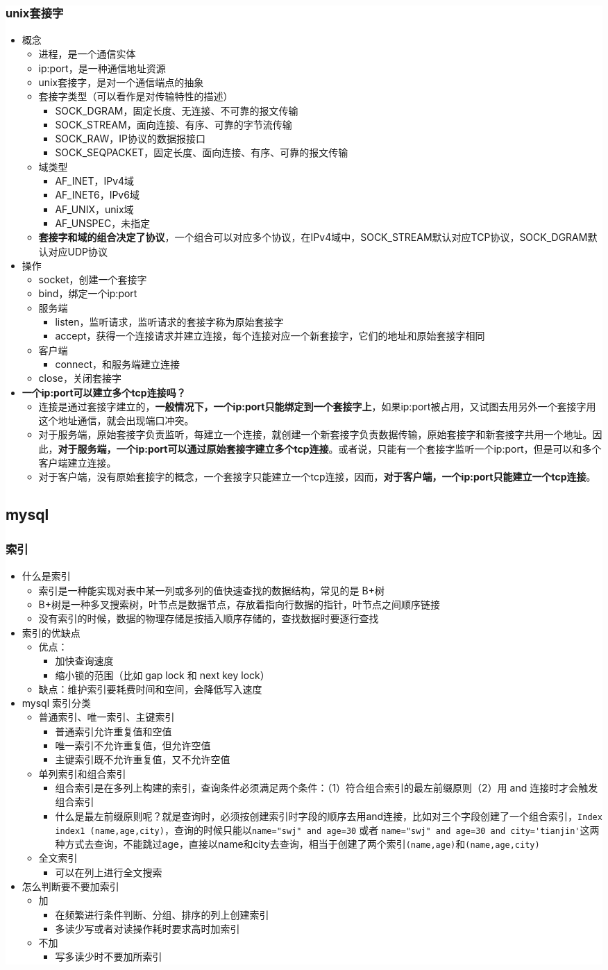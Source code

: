 ### unix套接字

- 概念
  - 进程，是一个通信实体
  - ip:port，是一种通信地址资源
  - unix套接字，是对一个通信端点的抽象
  - 套接字类型（可以看作是对传输特性的描述）
    - SOCK_DGRAM，固定长度、无连接、不可靠的报文传输
    - SOCK_STREAM，面向连接、有序、可靠的字节流传输
    - SOCK_RAW，IP协议的数据报接口
    - SOCK_SEQPACKET，固定长度、面向连接、有序、可靠的报文传输
  - 域类型
    - AF_INET，IPv4域
    - AF_INET6，IPv6域
    - AF_UNIX，unix域
    - AF_UNSPEC，未指定
  - **套接字和域的组合决定了协议**，一个组合可以对应多个协议，在IPv4域中，SOCK_STREAM默认对应TCP协议，SOCK_DGRAM默认对应UDP协议
- 操作
  - socket，创建一个套接字
  - bind，绑定一个ip:port
  - 服务端
    - listen，监听请求，监听请求的套接字称为原始套接字
    - accept，获得一个连接请求并建立连接，每个连接对应一个新套接字，它们的地址和原始套接字相同
  - 客户端
    - connect，和服务端建立连接
  - close，关闭套接字
- **一个ip:port可以建立多个tcp连接吗？**
  - 连接是通过套接字建立的，**一般情况下，一个ip:port只能绑定到一个套接字上**，如果ip:port被占用，又试图去用另外一个套接字用这个地址通信，就会出现端口冲突。
  - 对于服务端，原始套接字负责监听，每建立一个连接，就创建一个新套接字负责数据传输，原始套接字和新套接字共用一个地址。因此，**对于服务端，一个ip:port可以通过原始套接字建立多个tcp连接**。或者说，只能有一个套接字监听一个ip:port，但是可以和多个客户端建立连接。
  - 对于客户端，没有原始套接字的概念，一个套接字只能建立一个tcp连接，因而，**对于客户端，一个ip:port只能建立一个tcp连接**。

## mysql

### 索引

- 什么是索引
  - 索引是一种能实现对表中某一列或多列的值快速查找的数据结构，常见的是 B+树
  - B+树是一种多叉搜索树，叶节点是数据节点，存放着指向行数据的指针，叶节点之间顺序链接
  - 没有索引的时候，数据的物理存储是按插入顺序存储的，查找数据时要逐行查找
- 索引的优缺点
  - 优点：
    - 加快查询速度
    - 缩小锁的范围（比如 gap lock 和 next key lock）
  - 缺点：维护索引要耗费时间和空间，会降低写入速度
- mysql 索引分类
  - 普通索引、唯一索引、主键索引
    - 普通索引允许重复值和空值
    - 唯一索引不允许重复值，但允许空值
    - 主键索引既不允许重复值，又不允许空值
  - 单列索引和组合索引
    - 组合索引是在多列上构建的索引，查询条件必须满足两个条件：（1）符合组合索引的最左前缀原则（2）用 and 连接时才会触发组合索引
    - 什么是最左前缀原则呢？就是查询时，必须按创建索引时字段的顺序去用and连接，比如对三个字段创建了一个组合索引，`Index index1 (name,age,city)`，查询的时候只能以`name="swj" and age=30` 或者 `name="swj" and age=30 and city='tianjin'`这两种方式去查询，不能跳过age，直接以name和city去查询，相当于创建了两个索引`(name,age)`和`(name,age,city)`
  - 全文索引
    - 可以在列上进行全文搜索
- 怎么判断要不要加索引
  - 加
    - 在频繁进行条件判断、分组、排序的列上创建索引
    - 多读少写或者对读操作耗时要求高时加索引
  - 不加
    - 写多读少时不要加所索引